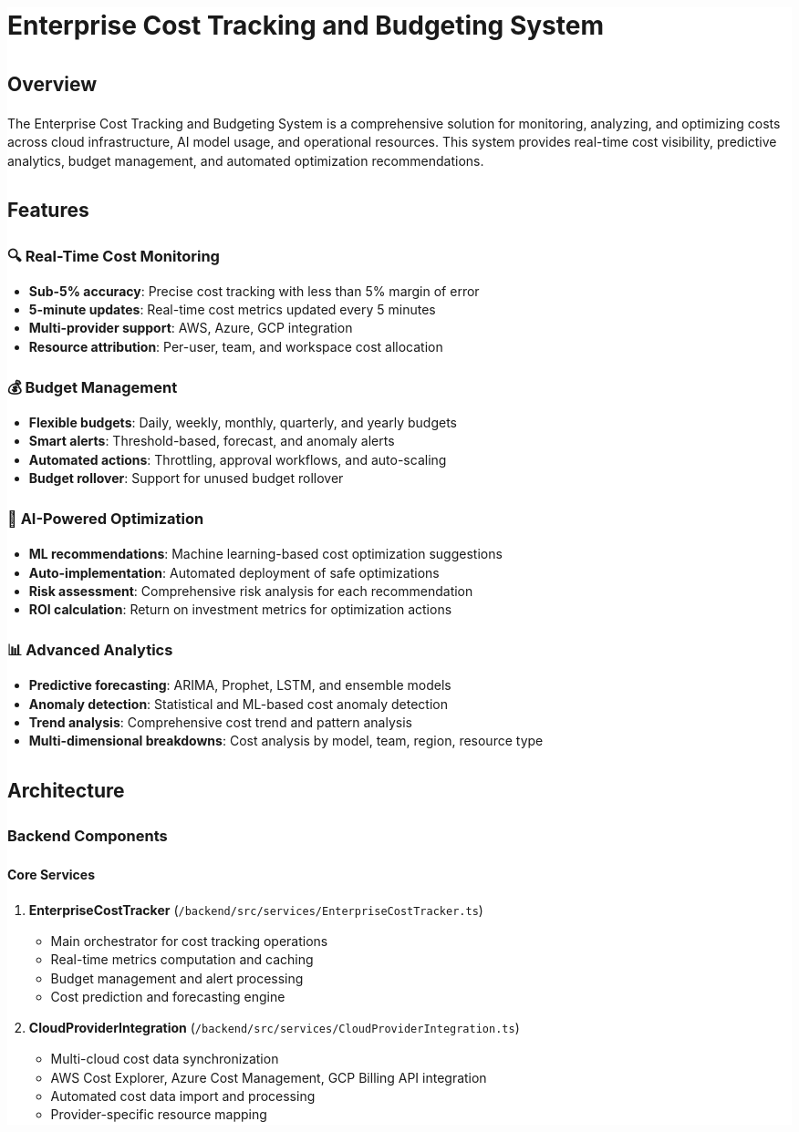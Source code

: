 # Enterprise Cost Tracking and Budgeting System

## Overview

The Enterprise Cost Tracking and Budgeting System is a comprehensive solution for monitoring, analyzing, and optimizing costs across cloud infrastructure, AI model usage, and operational resources. This system provides real-time cost visibility, predictive analytics, budget management, and automated optimization recommendations.

## Features

### 🔍 **Real-Time Cost Monitoring**
- **Sub-5% accuracy**: Precise cost tracking with less than 5% margin of error
- **5-minute updates**: Real-time cost metrics updated every 5 minutes
- **Multi-provider support**: AWS, Azure, GCP integration
- **Resource attribution**: Per-user, team, and workspace cost allocation

### 💰 **Budget Management**
- **Flexible budgets**: Daily, weekly, monthly, quarterly, and yearly budgets
- **Smart alerts**: Threshold-based, forecast, and anomaly alerts
- **Automated actions**: Throttling, approval workflows, and auto-scaling
- **Budget rollover**: Support for unused budget rollover

### 🧠 **AI-Powered Optimization**
- **ML recommendations**: Machine learning-based cost optimization suggestions
- **Auto-implementation**: Automated deployment of safe optimizations
- **Risk assessment**: Comprehensive risk analysis for each recommendation
- **ROI calculation**: Return on investment metrics for optimization actions

### 📊 **Advanced Analytics**
- **Predictive forecasting**: ARIMA, Prophet, LSTM, and ensemble models
- **Anomaly detection**: Statistical and ML-based cost anomaly detection
- **Trend analysis**: Comprehensive cost trend and pattern analysis
- **Multi-dimensional breakdowns**: Cost analysis by model, team, region, resource type

## Architecture

### Backend Components

#### Core Services

1. **EnterpriseCostTracker** (`/backend/src/services/EnterpriseCostTracker.ts`)
   - Main orchestrator for cost tracking operations
   - Real-time metrics computation and caching
   - Budget management and alert processing
   - Cost prediction and forecasting engine

2. **CloudProviderIntegration** (`/backend/src/services/CloudProviderIntegration.ts`)
   - Multi-cloud cost data synchronization
   - AWS Cost Explorer, Azure Cost Management, GCP Billing API integration
   - Automated cost data import and processing
   - Provider-specific resource mapping

